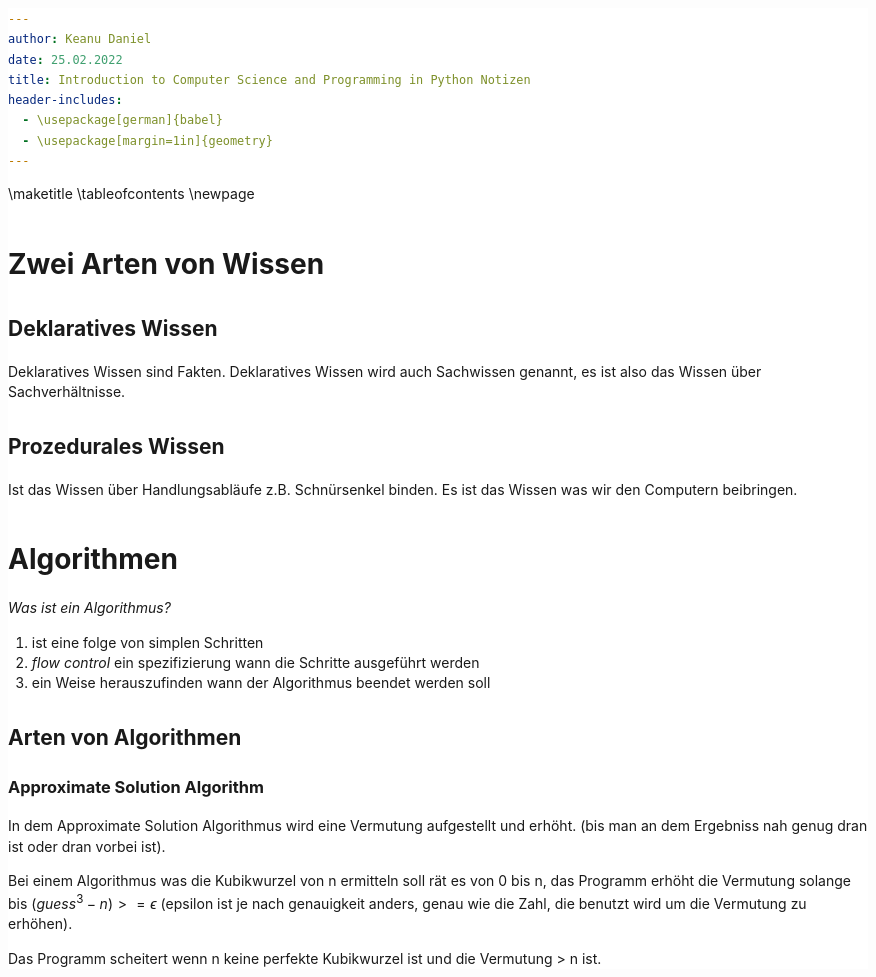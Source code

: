 ```yaml
---
author: Keanu Daniel
date: 25.02.2022
title: Introduction to Computer Science and Programming in Python Notizen
header-includes:
  - \usepackage[german]{babel}
  - \usepackage[margin=1in]{geometry}
---
```


\maketitle
\tableofcontents
\newpage

# Zwei Arten von Wissen

## Deklaratives Wissen

Deklaratives Wissen sind Fakten. Deklaratives Wissen wird auch Sachwissen 
genannt, es ist also das Wissen über Sachverhältnisse.

## Prozedurales Wissen

Ist das Wissen über Handlungsabläufe z.B. Schnürsenkel binden. 
Es ist das Wissen was wir den Computern beibringen.

# Algorithmen

*Was ist ein Algorithmus?*

1. ist eine folge von simplen Schritten
2. *flow control* ein spezifizierung wann die Schritte ausgeführt werden
3. ein Weise herauszufinden wann der Algorithmus beendet werden soll

## Arten von Algorithmen

### Approximate Solution Algorithm

In dem Approximate Solution Algorithmus wird eine Vermutung aufgestellt und erhöht. 
(bis man an dem Ergebniss nah genug dran ist oder dran vorbei ist).

Bei einem Algorithmus was die Kubikwurzel von n ermitteln soll rät es von 0 bis 
n, das Programm erhöht die Vermutung solange bis $(guess^3 - n) >= \epsilon$ 
(epsilon ist je nach genauigkeit anders, genau wie die Zahl, 
die benutzt wird um die Vermutung zu erhöhen).

Das Programm scheitert wenn n keine perfekte Kubikwurzel ist und die Vermutung > n ist.
